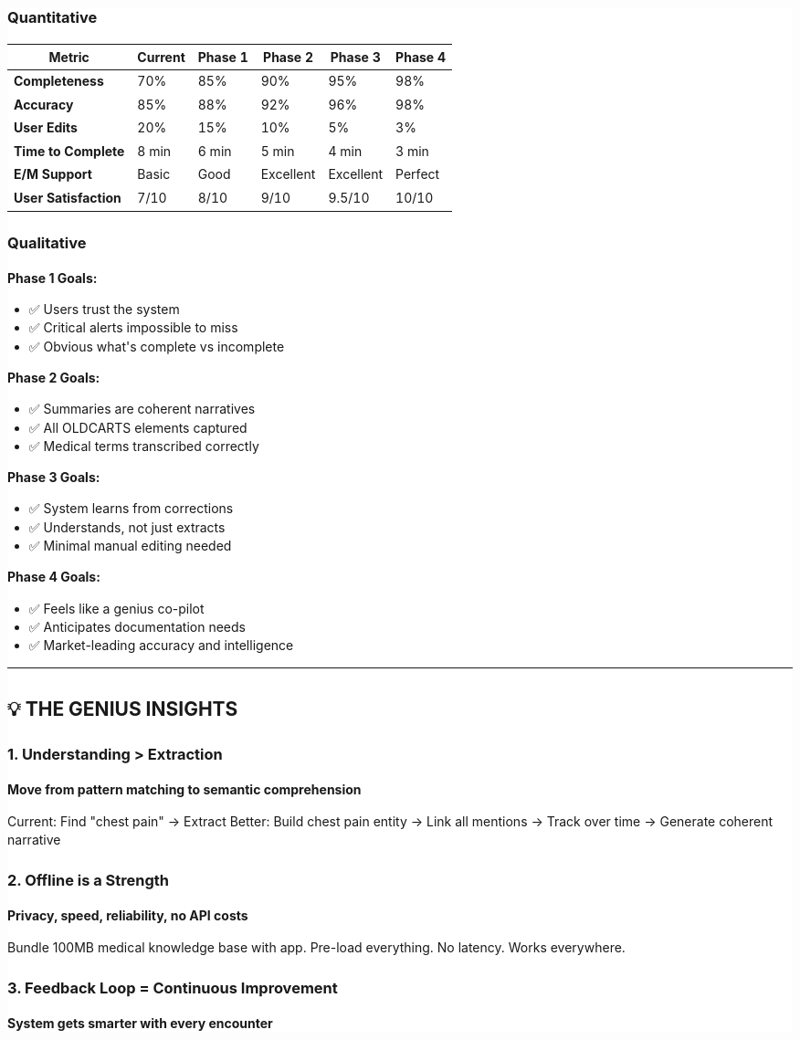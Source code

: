 ### Quantitative

| Metric | Current | Phase 1 | Phase 2 | Phase 3 | Phase 4 |
|--------|---------|---------|---------|---------|---------|
| **Completeness** | 70% | 85% | 90% | 95% | 98% |
| **Accuracy** | 85% | 88% | 92% | 96% | 98% |
| **User Edits** | 20% | 15% | 10% | 5% | 3% |
| **Time to Complete** | 8 min | 6 min | 5 min | 4 min | 3 min |
| **E/M Support** | Basic | Good | Excellent | Excellent | Perfect |
| **User Satisfaction** | 7/10 | 8/10 | 9/10 | 9.5/10 | 10/10 |

### Qualitative

**Phase 1 Goals:**
- ✅ Users trust the system
- ✅ Critical alerts impossible to miss
- ✅ Obvious what's complete vs incomplete

**Phase 2 Goals:**
- ✅ Summaries are coherent narratives
- ✅ All OLDCARTS elements captured
- ✅ Medical terms transcribed correctly

**Phase 3 Goals:**
- ✅ System learns from corrections
- ✅ Understands, not just extracts
- ✅ Minimal manual editing needed

**Phase 4 Goals:**
- ✅ Feels like a genius co-pilot
- ✅ Anticipates documentation needs
- ✅ Market-leading accuracy and intelligence

---

## 💡 THE GENIUS INSIGHTS

### 1. Understanding > Extraction
**Move from pattern matching to semantic comprehension**

Current: Find "chest pain" → Extract
Better: Build chest pain entity → Link all mentions → Track over time → Generate coherent narrative

### 2. Offline is a Strength
**Privacy, speed, reliability, no API costs**

Bundle 100MB medical knowledge base with app. Pre-load everything. No latency. Works everywhere.

### 3. Feedback Loop = Continuous Improvement
**System gets smarter with every encounter**
